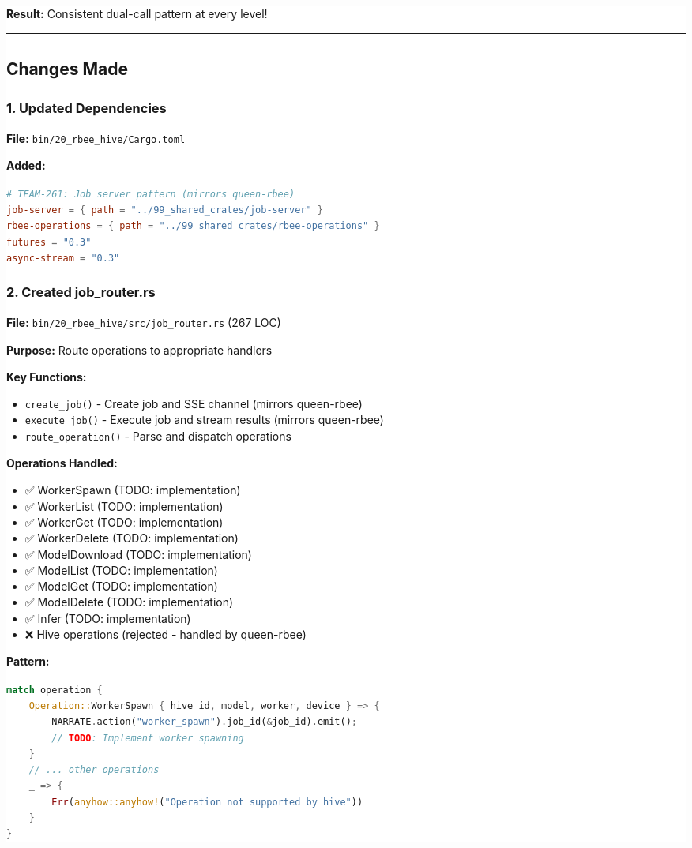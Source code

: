 **Result:** Consistent dual-call pattern at every level!

---

## Changes Made

### 1. Updated Dependencies

**File:** `bin/20_rbee_hive/Cargo.toml`

**Added:**
```toml
# TEAM-261: Job server pattern (mirrors queen-rbee)
job-server = { path = "../99_shared_crates/job-server" }
rbee-operations = { path = "../99_shared_crates/rbee-operations" }
futures = "0.3"
async-stream = "0.3"
```

### 2. Created job_router.rs

**File:** `bin/20_rbee_hive/src/job_router.rs` (267 LOC)

**Purpose:** Route operations to appropriate handlers

**Key Functions:**
- `create_job()` - Create job and SSE channel (mirrors queen-rbee)
- `execute_job()` - Execute job and stream results (mirrors queen-rbee)
- `route_operation()` - Parse and dispatch operations

**Operations Handled:**
- ✅ WorkerSpawn (TODO: implementation)
- ✅ WorkerList (TODO: implementation)
- ✅ WorkerGet (TODO: implementation)
- ✅ WorkerDelete (TODO: implementation)
- ✅ ModelDownload (TODO: implementation)
- ✅ ModelList (TODO: implementation)
- ✅ ModelGet (TODO: implementation)
- ✅ ModelDelete (TODO: implementation)
- ✅ Infer (TODO: implementation)
- ❌ Hive operations (rejected - handled by queen-rbee)

**Pattern:**
```rust
match operation {
    Operation::WorkerSpawn { hive_id, model, worker, device } => {
        NARRATE.action("worker_spawn").job_id(&job_id).emit();
        // TODO: Implement worker spawning
    }
    // ... other operations
    _ => {
        Err(anyhow::anyhow!("Operation not supported by hive"))
    }
}
```
